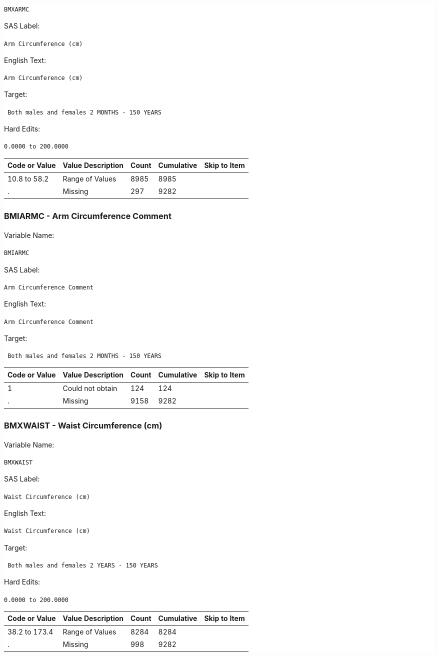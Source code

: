     BMXARMC
SAS Label:

    Arm Circumference (cm)
English Text:

    Arm Circumference (cm)
Target:

     Both males and females 2 MONTHS - 150 YEARS
Hard Edits:

    0.0000 to 200.0000
Code or Value | Value Description | Count | Cumulative | Skip to Item  
---|---|---|---|---  
10.8 to 58.2 | Range of Values | 8985 | 8985 |   
. | Missing | 297 | 9282 |   
  
### BMIARMC - Arm Circumference Comment

Variable Name:

    BMIARMC
SAS Label:

    Arm Circumference Comment
English Text:

    Arm Circumference Comment
Target:

     Both males and females 2 MONTHS - 150 YEARS
Code or Value | Value Description | Count | Cumulative | Skip to Item  
---|---|---|---|---  
1 | Could not obtain | 124 | 124 |   
. | Missing | 9158 | 9282 |   
  
### BMXWAIST - Waist Circumference (cm)

Variable Name:

    BMXWAIST
SAS Label:

    Waist Circumference (cm)
English Text:

    Waist Circumference (cm)
Target:

     Both males and females 2 YEARS - 150 YEARS
Hard Edits:

    0.0000 to 200.0000
Code or Value | Value Description | Count | Cumulative | Skip to Item  
---|---|---|---|---  
38.2 to 173.4 | Range of Values | 8284 | 8284 |   
. | Missing | 998 | 9282 |   
  